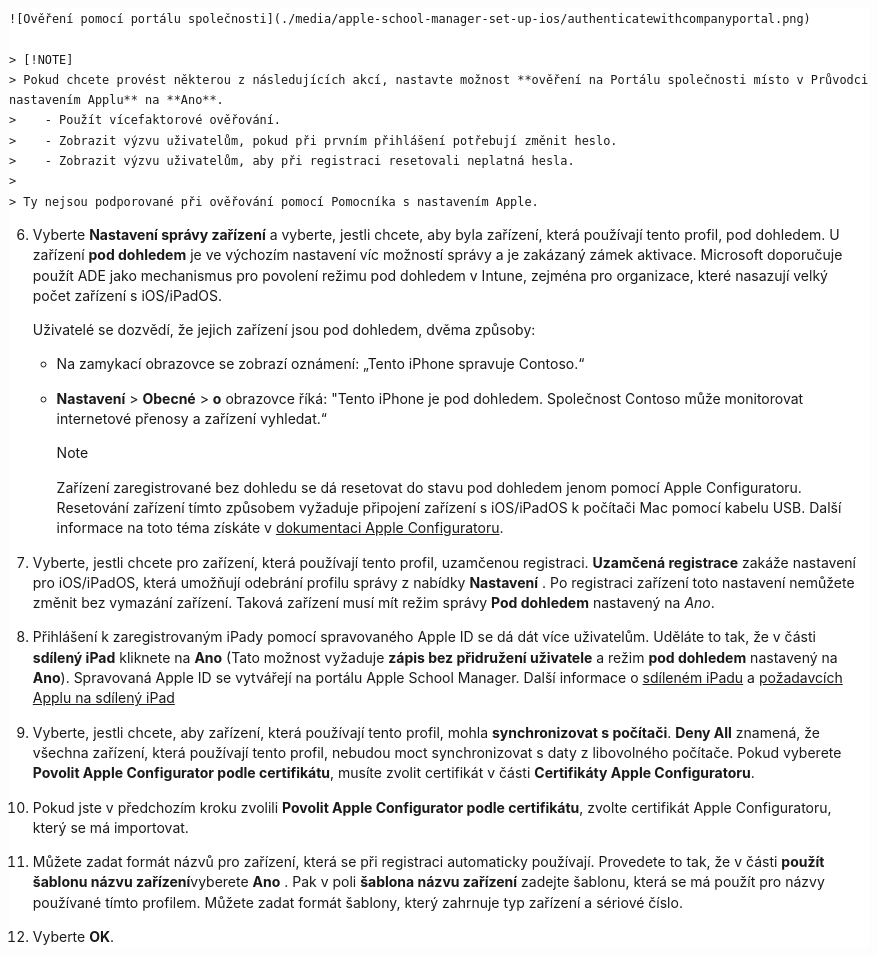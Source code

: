     ![Ověření pomocí portálu společnosti](./media/apple-school-manager-set-up-ios/authenticatewithcompanyportal.png)

    > [!NOTE]
    > Pokud chcete provést některou z následujících akcí, nastavte možnost **ověření na Portálu společnosti místo v Průvodci nastavením Applu** na **Ano**.
    >    - Použít vícefaktorové ověřování.
    >    - Zobrazit výzvu uživatelům, pokud při prvním přihlášení potřebují změnit heslo.
    >    - Zobrazit výzvu uživatelům, aby při registraci resetovali neplatná hesla.
    >
    > Ty nejsou podporované při ověřování pomocí Pomocníka s nastavením Apple.

6. Vyberte **Nastavení správy zařízení** a vyberte, jestli chcete, aby byla zařízení, která používají tento profil, pod dohledem.
    U zařízení **pod dohledem** je ve výchozím nastavení víc možností správy a je zakázaný zámek aktivace. Microsoft doporučuje použít ADE jako mechanismus pro povolení režimu pod dohledem v Intune, zejména pro organizace, které nasazují velký počet zařízení s iOS/iPadOS.

    Uživatelé se dozvědí, že jejich zařízení jsou pod dohledem, dvěma způsoby:

   - Na zamykací obrazovce se zobrazí oznámení: „Tento iPhone spravuje Contoso.“
   - **Nastavení**  >  **Obecné**  >  **o** obrazovce říká: "Tento iPhone je pod dohledem. Společnost Contoso může monitorovat internetové přenosy a zařízení vyhledat.“

     > [!NOTE]
     > Zařízení zaregistrované bez dohledu se dá resetovat do stavu pod dohledem jenom pomocí Apple Configuratoru. Resetování zařízení tímto způsobem vyžaduje připojení zařízení s iOS/iPadOS k počítači Mac pomocí kabelu USB. Další informace na toto téma získáte v [dokumentaci Apple Configuratoru](http://help.apple.com/configurator/mac/2.3).

7. Vyberte, jestli chcete pro zařízení, která používají tento profil, uzamčenou registraci. **Uzamčená registrace** zakáže nastavení pro iOS/iPadOS, která umožňují odebrání profilu správy z nabídky **Nastavení** . Po registraci zařízení toto nastavení nemůžete změnit bez vymazání zařízení. Taková zařízení musí mít režim správy **Pod dohledem** nastavený na *Ano*. 

8. Přihlášení k zaregistrovaným iPady pomocí spravovaného Apple ID se dá dát více uživatelům. Uděláte to tak, že v části **sdílený iPad** kliknete na **Ano** (Tato možnost vyžaduje **zápis bez přidružení uživatele** a režim **pod dohledem** nastavený na **Ano**). Spravovaná Apple ID se vytvářejí na portálu Apple School Manager. Další informace o [sdíleném iPadu](../fundamentals/education-settings-configure-ios-shared.md) a [požadavcích Applu na sdílený iPad](https://help.apple.com/classroom/ipad/2.0/#/cad7e2e0cf56)

9. Vyberte, jestli chcete, aby zařízení, která používají tento profil, mohla **synchronizovat s počítači**. **Deny All** znamená, že všechna zařízení, která používají tento profil, nebudou moct synchronizovat s daty z libovolného počítače. Pokud vyberete **Povolit Apple Configurator podle certifikátu**, musíte zvolit certifikát v části **Certifikáty Apple Configuratoru**.

10. Pokud jste v předchozím kroku zvolili **Povolit Apple Configurator podle certifikátu**, zvolte certifikát Apple Configuratoru, který se má importovat.

11. Můžete zadat formát názvů pro zařízení, která se při registraci automaticky používají. Provedete to tak, že v části **použít šablonu názvu zařízení**vyberete **Ano** . Pak v poli **šablona názvu zařízení** zadejte šablonu, která se má použít pro názvy používané tímto profilem. Můžete zadat formát šablony, který zahrnuje typ zařízení a sériové číslo.

12. Vyberte **OK**.
